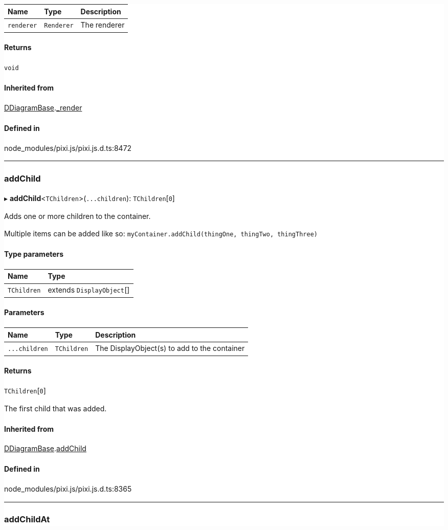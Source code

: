 | Name | Type | Description |
| :------ | :------ | :------ |
| `renderer` | `Renderer` | The renderer |

#### Returns

`void`

#### Inherited from

[DDiagramBase](DDiagramBase.md).[_render](DDiagramBase.md#_render)

#### Defined in

node_modules/pixi.js/pixi.js.d.ts:8472

___

### addChild

▸ **addChild**\<`TChildren`\>(`...children`): `TChildren`[``0``]

Adds one or more children to the container.

Multiple items can be added like so: `myContainer.addChild(thingOne, thingTwo, thingThree)`

#### Type parameters

| Name | Type |
| :------ | :------ |
| `TChildren` | extends `DisplayObject`[] |

#### Parameters

| Name | Type | Description |
| :------ | :------ | :------ |
| `...children` | `TChildren` | The DisplayObject(s) to add to the container |

#### Returns

`TChildren`[``0``]

The first child that was added.

#### Inherited from

[DDiagramBase](DDiagramBase.md).[addChild](DDiagramBase.md#addchild)

#### Defined in

node_modules/pixi.js/pixi.js.d.ts:8365

___

### addChildAt
